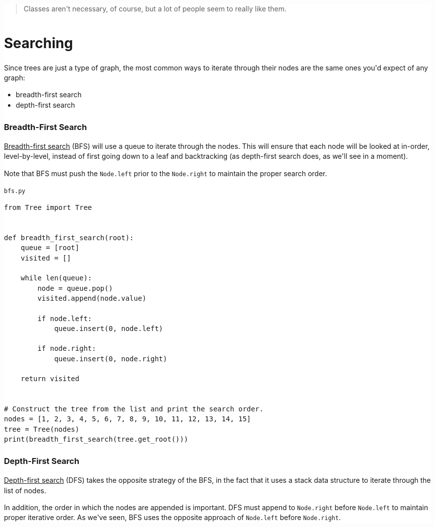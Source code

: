 > Classes aren't necessary, of course, but a lot of people seem to really like them.

# Searching

Since trees are just a type of graph, the most common ways to iterate through their nodes are the same ones you'd expect of any graph:

- breadth-first search
- depth-first search

### Breadth-First Search

[Breadth-first search] (BFS) will use a queue to iterate through the nodes.  This will ensure that each node will be looked at in-order, level-by-level, instead of first going down to a leaf and backtracking (as depth-first search does, as we'll see in a moment).

Note that BFS must push the `Node.left` prior to the `Node.right` to maintain the proper search order.

`bfs.py`

<pre class="math">
from Tree import Tree


def breadth_first_search(root):
    queue = [root]
    visited = []

    while len(queue):
        node = queue.pop()
        visited.append(node.value)

        if node.left:
            queue.insert(0, node.left)

        if node.right:
            queue.insert(0, node.right)

    return visited


# Construct the tree from the list and print the search order.
nodes = [1, 2, 3, 4, 5, 6, 7, 8, 9, 10, 11, 12, 13, 14, 15]
tree = Tree(nodes)
print(breadth_first_search(tree.get_root()))
</pre>

### Depth-First Search

[Depth-first search] (DFS) takes the opposite strategy of the BFS, in the fact that it uses a stack data structure to iterate through the list of nodes.

In addition, the order in which the nodes are appended is important.  DFS must append to `Node.right` before `Node.left` to maintain proper iterative order.  As we've seen, BFS uses the opposite approach of `Node.left` before `Node.right`.


[binary tree]: https://en.wikipedia.org/wiki/Binary_tree
[complete binary tree]: https://en.wikipedia.org/wiki/Binary_tree#Types_of_binary_trees
[perfect binary tree]: https://en.wikipedia.org/wiki/Binary_tree#Types_of_binary_trees
[Breadth-first search]: https://en.wikipedia.org/wiki/Breadth-first_search
[depth-first search]: https://en.wikipedia.org/wiki/Depth-first_search